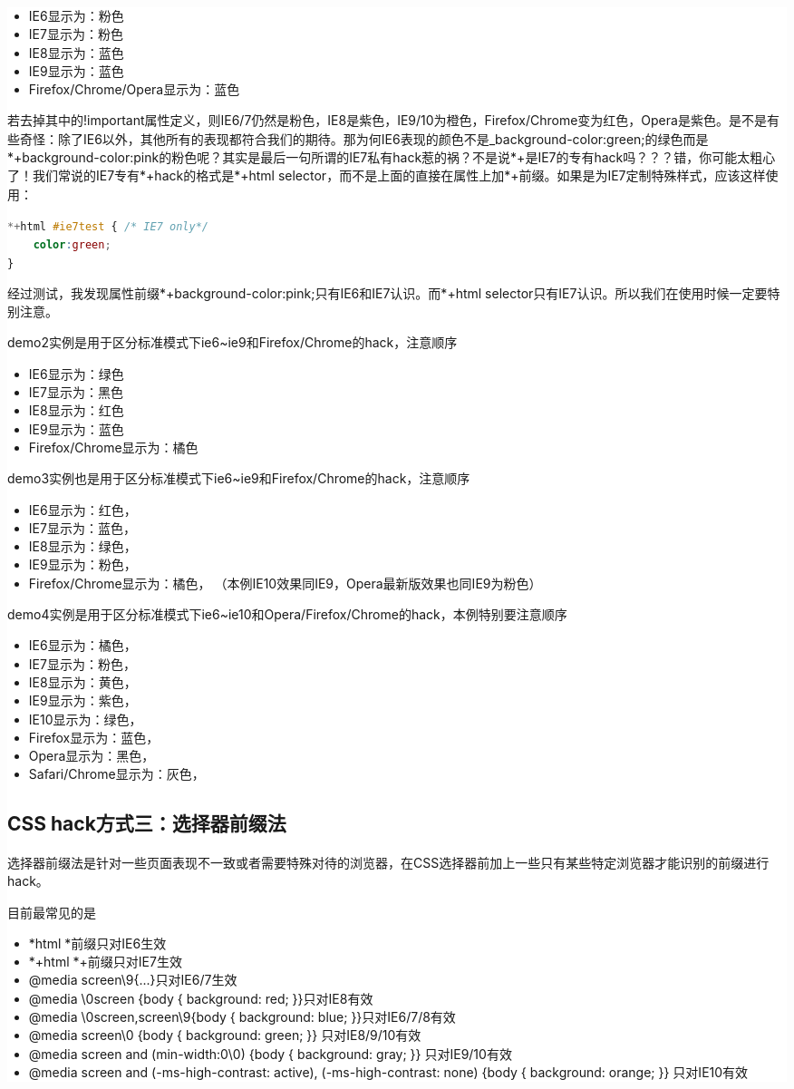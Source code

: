 - IE6显示为：粉色
- IE7显示为：粉色
- IE8显示为：蓝色
- IE9显示为：蓝色
- Firefox/Chrome/Opera显示为：蓝色

若去掉其中的!important属性定义，则IE6/7仍然是粉色，IE8是紫色，IE9/10为橙色，Firefox/Chrome变为红色，Opera是紫色。是不是有些奇怪：除了IE6以外，其他所有的表现都符合我们的期待。那为何IE6表现的颜色不是_background-color:green;的绿色而是*+background-color:pink的粉色呢？其实是最后一句所谓的IE7私有hack惹的祸？不是说*+是IE7的专有hack吗？？？错，你可能太粗心了！我们常说的IE7专有*+hack的格式是*+html selector，而不是上面的直接在属性上加*+前缀。如果是为IE7定制特殊样式，应该这样使用：

```css
*+html #ie7test { /* IE7 only*/
	color:green;
}
```

经过测试，我发现属性前缀*+background-color:pink;只有IE6和IE7认识。而*+html selector只有IE7认识。所以我们在使用时候一定要特别注意。

demo2实例是用于区分标准模式下ie6~ie9和Firefox/Chrome的hack，注意顺序

- IE6显示为：绿色
- IE7显示为：黑色
- IE8显示为：红色
- IE9显示为：蓝色
- Firefox/Chrome显示为：橘色

demo3实例也是用于区分标准模式下ie6~ie9和Firefox/Chrome的hack，注意顺序

- IE6显示为：红色，
- IE7显示为：蓝色，
- IE8显示为：绿色，
- IE9显示为：粉色，
- Firefox/Chrome显示为：橘色， （本例IE10效果同IE9，Opera最新版效果也同IE9为粉色）

demo4实例是用于区分标准模式下ie6~ie10和Opera/Firefox/Chrome的hack，本例特别要注意顺序

- IE6显示为：橘色，
- IE7显示为：粉色，
- IE8显示为：黄色，
- IE9显示为：紫色，
- IE10显示为：绿色，
- Firefox显示为：蓝色，
- Opera显示为：黑色，
- Safari/Chrome显示为：灰色，

## CSS hack方式三：选择器前缀法

选择器前缀法是针对一些页面表现不一致或者需要特殊对待的浏览器，在CSS选择器前加上一些只有某些特定浏览器才能识别的前缀进行hack。

目前最常见的是

- *html *前缀只对IE6生效
- *+html *+前缀只对IE7生效
- @media screen\9{...}只对IE6/7生效
- @media \0screen {body { background: red; }}只对IE8有效
- @media \0screen\,screen\9{body { background: blue; }}只对IE6/7/8有效
- @media screen\0 {body { background: green; }} 只对IE8/9/10有效
- @media screen and (min-width:0\0) {body { background: gray; }} 只对IE9/10有效
- @media screen and (-ms-high-contrast: active), (-ms-high-contrast: none) {body { background: orange; }} 只对IE10有效
